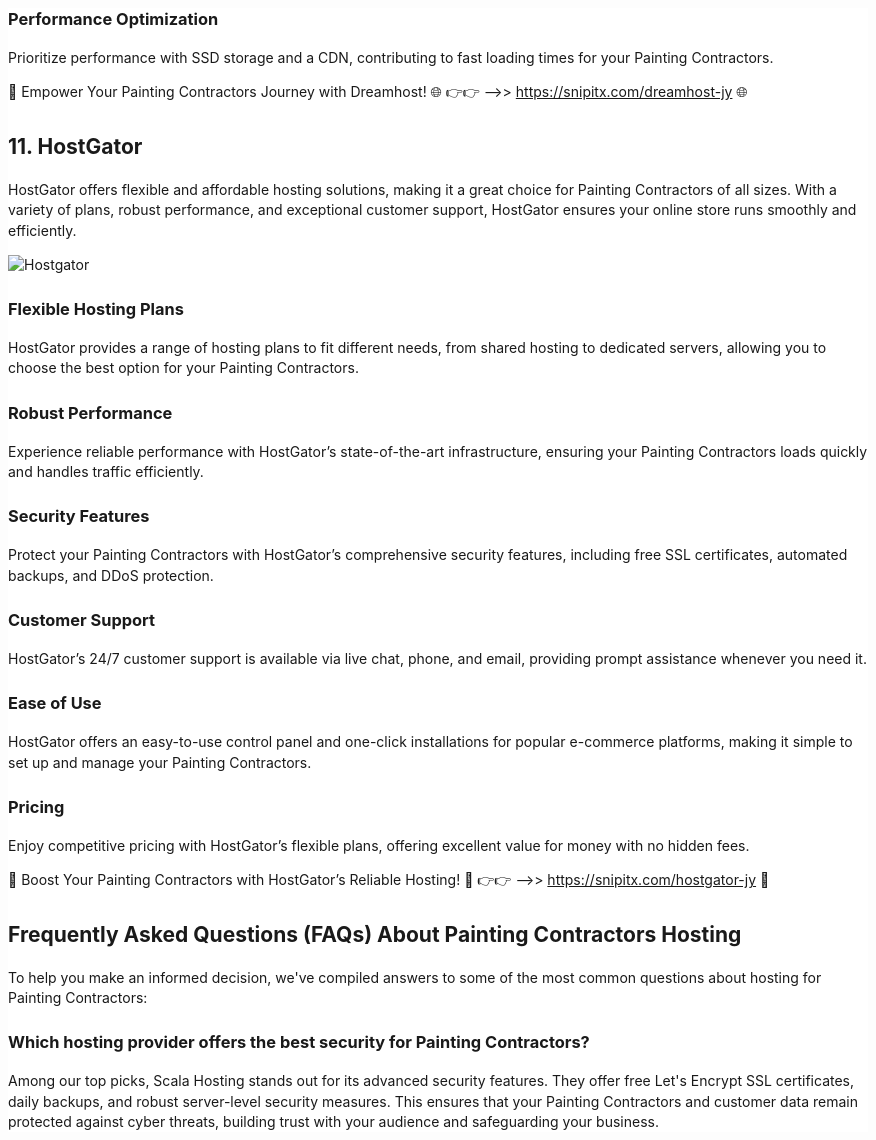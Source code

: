 ### Performance Optimization
Prioritize performance with SSD storage and a CDN, contributing to fast loading times for your Painting Contractors.

🚀 Empower Your Painting Contractors Journey with Dreamhost! 🌐
👉👉 -->> https://snipitx.com/dreamhost-jy 🌐

## 11. HostGator

HostGator offers flexible and affordable hosting solutions, making it a great choice for Painting Contractors of all sizes. With a variety of plans, robust performance, and exceptional customer support, HostGator ensures your online store runs smoothly and efficiently.

![Hostgator](https://i.imgur.com/SNC0dSu.jpeg "Hostgator Hosting")

### Flexible Hosting Plans
HostGator provides a range of hosting plans to fit different needs, from shared hosting to dedicated servers, allowing you to choose the best option for your Painting Contractors.

### Robust Performance
Experience reliable performance with HostGator’s state-of-the-art infrastructure, ensuring your Painting Contractors loads quickly and handles traffic efficiently.

### Security Features
Protect your Painting Contractors with HostGator’s comprehensive security features, including free SSL certificates, automated backups, and DDoS protection.

### Customer Support
HostGator’s 24/7 customer support is available via live chat, phone, and email, providing prompt assistance whenever you need it.

### Ease of Use
HostGator offers an easy-to-use control panel and one-click installations for popular e-commerce platforms, making it simple to set up and manage your Painting Contractors.

### Pricing
Enjoy competitive pricing with HostGator’s flexible plans, offering excellent value for money with no hidden fees.

🌟 Boost Your Painting Contractors with HostGator’s Reliable Hosting! 🚀
👉👉 -->> https://snipitx.com/hostgator-jy 🚀

## Frequently Asked Questions (FAQs) About Painting Contractors Hosting

To help you make an informed decision, we've compiled answers to some of the most common questions about hosting for Painting Contractors:

### Which hosting provider offers the best security for Painting Contractors? 
Among our top picks, Scala Hosting stands out for its advanced security features. They offer free Let's Encrypt SSL certificates, daily backups, and robust server-level security measures. This ensures that your Painting Contractors and customer data remain protected against cyber threats, building trust with your audience and safeguarding your business.
